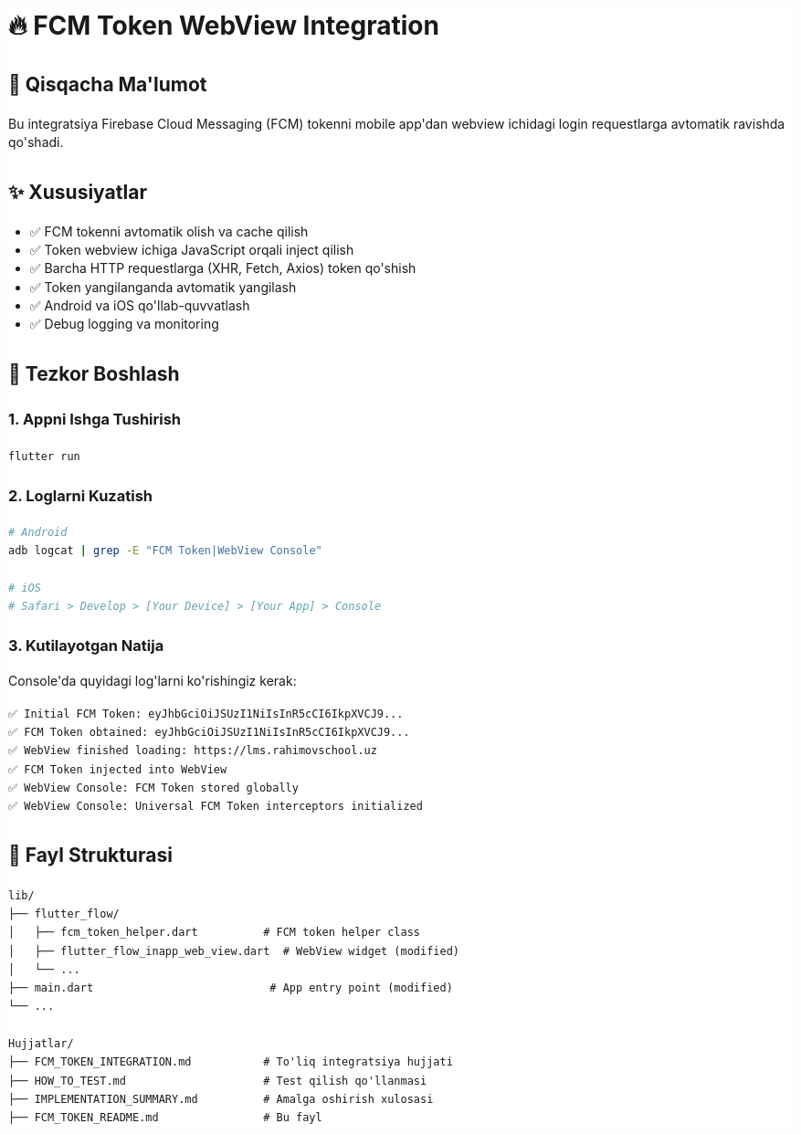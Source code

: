 # 🔥 FCM Token WebView Integration

## 📝 Qisqacha Ma'lumot

Bu integratsiya Firebase Cloud Messaging (FCM) tokenni mobile app'dan webview ichidagi login requestlarga avtomatik ravishda qo'shadi.

## ✨ Xususiyatlar

- ✅ FCM tokenni avtomatik olish va cache qilish
- ✅ Token webview ichiga JavaScript orqali inject qilish
- ✅ Barcha HTTP requestlarga (XHR, Fetch, Axios) token qo'shish
- ✅ Token yangilanganda avtomatik yangilash
- ✅ Android va iOS qo'llab-quvvatlash
- ✅ Debug logging va monitoring

## 🚀 Tezkor Boshlash

### 1. Appni Ishga Tushirish

```bash
flutter run
```

### 2. Loglarni Kuzatish

```bash
# Android
adb logcat | grep -E "FCM Token|WebView Console"

# iOS
# Safari > Develop > [Your Device] > [Your App] > Console
```

### 3. Kutilayotgan Natija

Console'da quyidagi log'larni ko'rishingiz kerak:

```
✅ Initial FCM Token: eyJhbGciOiJSUzI1NiIsInR5cCI6IkpXVCJ9...
✅ FCM Token obtained: eyJhbGciOiJSUzI1NiIsInR5cCI6IkpXVCJ9...
✅ WebView finished loading: https://lms.rahimovschool.uz
✅ FCM Token injected into WebView
✅ WebView Console: FCM Token stored globally
✅ WebView Console: Universal FCM Token interceptors initialized
```

## 📁 Fayl Strukturasi

```
lib/
├── flutter_flow/
│   ├── fcm_token_helper.dart          # FCM token helper class
│   ├── flutter_flow_inapp_web_view.dart  # WebView widget (modified)
│   └── ...
├── main.dart                           # App entry point (modified)
└── ...

Hujjatlar/
├── FCM_TOKEN_INTEGRATION.md           # To'liq integratsiya hujjati
├── HOW_TO_TEST.md                     # Test qilish qo'llanmasi
├── IMPLEMENTATION_SUMMARY.md          # Amalga oshirish xulosasi
├── FCM_TOKEN_README.md                # Bu fayl
```